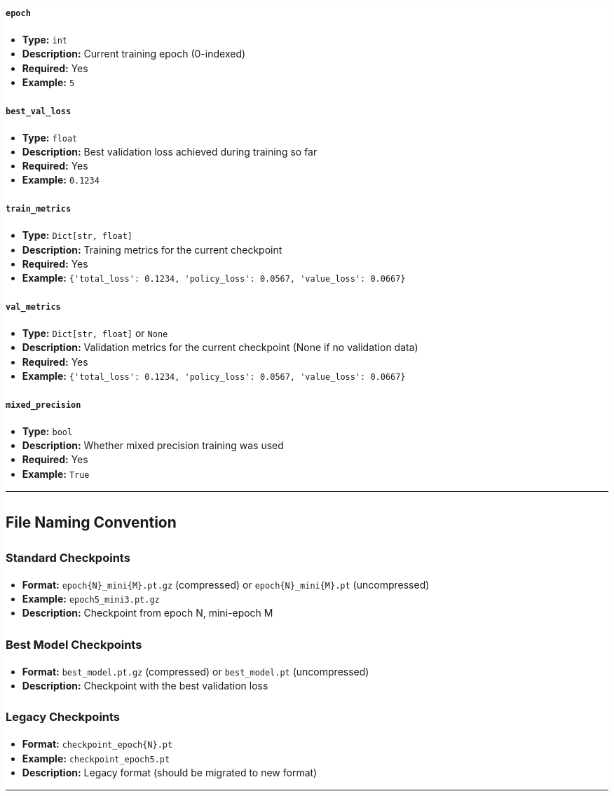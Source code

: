 #### `epoch`
- **Type:** `int`
- **Description:** Current training epoch (0-indexed)
- **Required:** Yes
- **Example:** `5`

#### `best_val_loss`
- **Type:** `float`
- **Description:** Best validation loss achieved during training so far
- **Required:** Yes
- **Example:** `0.1234`

#### `train_metrics`
- **Type:** `Dict[str, float]`
- **Description:** Training metrics for the current checkpoint
- **Required:** Yes
- **Example:** `{'total_loss': 0.1234, 'policy_loss': 0.0567, 'value_loss': 0.0667}`

#### `val_metrics`
- **Type:** `Dict[str, float]` or `None`
- **Description:** Validation metrics for the current checkpoint (None if no validation data)
- **Required:** Yes
- **Example:** `{'total_loss': 0.1234, 'policy_loss': 0.0567, 'value_loss': 0.0667}`

#### `mixed_precision`
- **Type:** `bool`
- **Description:** Whether mixed precision training was used
- **Required:** Yes
- **Example:** `True`

---

## File Naming Convention

### Standard Checkpoints
- **Format:** `epoch{N}_mini{M}.pt.gz` (compressed) or `epoch{N}_mini{M}.pt` (uncompressed)
- **Example:** `epoch5_mini3.pt.gz`
- **Description:** Checkpoint from epoch N, mini-epoch M

### Best Model Checkpoints
- **Format:** `best_model.pt.gz` (compressed) or `best_model.pt` (uncompressed)
- **Description:** Checkpoint with the best validation loss

### Legacy Checkpoints
- **Format:** `checkpoint_epoch{N}.pt`
- **Example:** `checkpoint_epoch5.pt`
- **Description:** Legacy format (should be migrated to new format)

---
